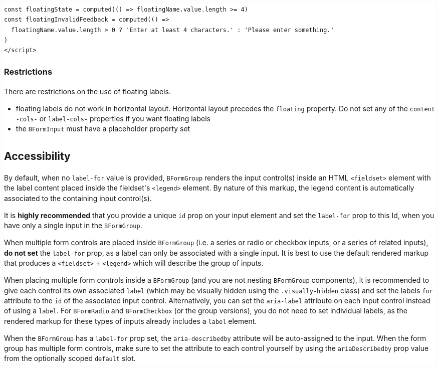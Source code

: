 ```vue
const floatingState = computed(() => floatingName.value.length >= 4)
const floatingInvalidFeedback = computed(() =>
  floatingName.value.length > 0 ? 'Enter at least 4 characters.' : 'Please enter something.'
)
</script>
```

  </template>
</HighlightCard>

### Restrictions

There are restrictions on the use of floating labels.

- floating labels do not work in horizontal layout. Horizontal layout precedes the `floating` property. Do not set any of the `content-cols-` or `label-cols-` properties if you want floating labels
- the `BFormInput` must have a placeholder property set

## Accessibility

By default, when no `label-for` value is provided, `BFormGroup` renders the input control(s)
inside an HTML `<fieldset>` element with the label content placed inside the fieldset's `<legend>`
element. By nature of this markup, the legend content is automatically associated to the containing
input control(s).

It is **highly recommended** that you provide a unique `id` prop on your input element and set the
`label-for` prop to this Id, when you have only a single input in the `BFormGroup`.

When multiple form controls are placed inside `BFormGroup` (i.e. a series or radio or checkbox
inputs, or a series of related inputs), **do not set** the `label-for` prop, as a label can only be
associated with a single input. It is best to use the default rendered markup that produces a
`<fieldset>` + `<legend>` which will describe the group of inputs.

When placing multiple form controls inside a `BFormGroup` (and you are not nesting
`BFormGroup` components), it is recommended to give each control its own associated `label`
(which may be visually hidden using the `.visually-hidden` class) and set the labels `for` attribute to the
`id` of the associated input control. Alternatively, you can set the `aria-label` attribute on each
input control instead of using a `label`. For `BFormRadio` and `BFormCheckbox` (or the
group versions), you do not need to set individual labels, as the rendered markup for these types of
inputs already includes a `label` element.

When the `BFormGroup` has a `label-for` prop set, the `aria-describedby` attribute will be
auto-assigned to the input. When the form group has multiple form controls, make sure to set the
attribute to each control yourself by using the `ariaDescribedby` prop value from the optionally
scoped `default` slot.

<ComponentReference :data="data" />

<script setup lang="ts">
import {data} from '../../data/components/formGroup.data'
import ComponentReference from '../../components/ComponentReference.vue'
import ComponentSidebar from '../../components/ComponentSidebar.vue'
import HighlightCard from '../../components/HighlightCard.vue'
import {BCard, BCardBody, BFormRadioGroup, BFormGroup, BFormInput} from 'bootstrap-vue-next'
import {computed, ref} from 'vue'
